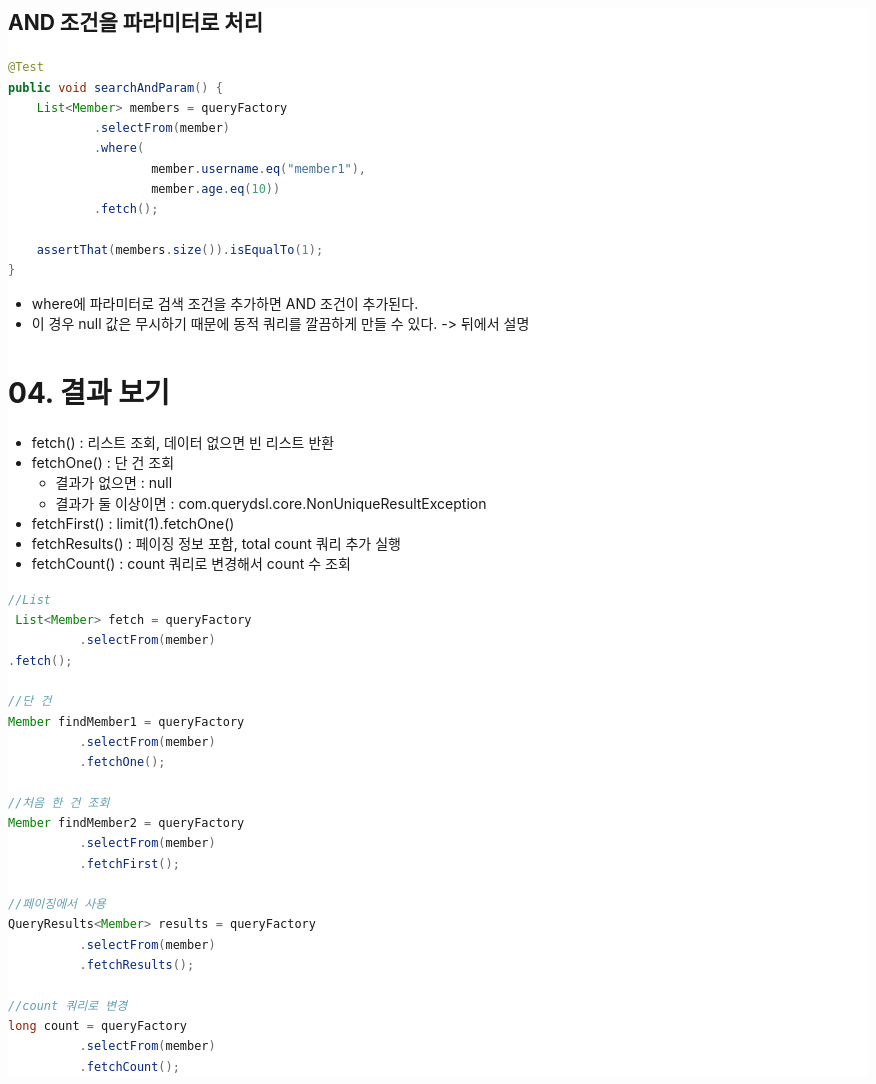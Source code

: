 

## AND 조건을 파라미터로 처리

``` java
@Test
public void searchAndParam() {
    List<Member> members = queryFactory
            .selectFrom(member)
            .where(
                    member.username.eq("member1"),
                    member.age.eq(10))
            .fetch();

    assertThat(members.size()).isEqualTo(1);
}
```

* where에 파라미터로 검색 조건을 추가하면 AND 조건이 추가된다.
* 이 경우 null 값은 무시하기 때문에 동적 쿼리를 깔끔하게 만들 수 있다. -> 뒤에서 설명





# 04. 결과 보기

* fetch() : 리스트 조회, 데이터 없으면 빈 리스트 반환 
* fetchOne() : 단 건 조회
    * 결과가 없으면 : null
    * 결과가 둘 이상이면 : com.querydsl.core.NonUniqueResultException 
* fetchFirst() : limit(1).fetchOne()
* fetchResults() : 페이징 정보 포함, total count 쿼리 추가 실행 
* fetchCount() : count 쿼리로 변경해서 count 수 조회



``` java
//List
 List<Member> fetch = queryFactory
          .selectFrom(member)
.fetch();

//단 건
Member findMember1 = queryFactory
          .selectFrom(member)
          .fetchOne();

//처음 한 건 조회
Member findMember2 = queryFactory
          .selectFrom(member)
          .fetchFirst();

//페이징에서 사용
QueryResults<Member> results = queryFactory
          .selectFrom(member)
          .fetchResults();

//count 쿼리로 변경
long count = queryFactory
          .selectFrom(member)
          .fetchCount();
```
